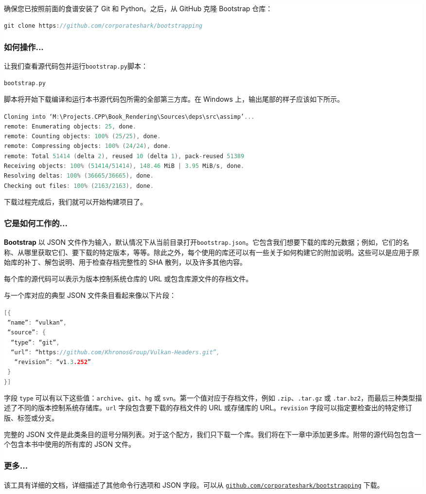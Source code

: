 确保您已按照前面的食谱安装了 Git 和 Python。之后，从 GitHub 克隆 Bootstrap 仓库：

```cpp
git clone https://github.com/corporateshark/bootstrapping
```

### 如何操作...

让我们查看源代码包并运行`bootstrap.py`脚本：

```cpp
bootstrap.py
```

脚本将开始下载编译和运行本书源代码包所需的全部第三方库。在 Windows 上，输出尾部的样子应该如下所示。

```cpp
Cloning into ‘M:\Projects.CPP\Book_Rendering\Sources\deps\src\assimp’...
remote: Enumerating objects: 25, done.
remote: Counting objects: 100% (25/25), done.
remote: Compressing objects: 100% (24/24), done.
remote: Total 51414 (delta 2), reused 10 (delta 1), pack-reused 51389
Receiving objects: 100% (51414/51414), 148.46 MiB | 3.95 MiB/s, done.
Resolving deltas: 100% (36665/36665), done.
Checking out files: 100% (2163/2163), done.
```

下载过程完成后，我们就可以开始构建项目了。

### 它是如何工作的...

**Bootstrap** 以 JSON 文件作为输入，默认情况下从当前目录打开`bootstrap.json`。它包含我们想要下载的库的元数据；例如，它们的名称、从哪里获取它们、要下载的特定版本，等等。除此之外，每个使用的库还可以有一些关于如何构建它的附加说明。这些可以是应用于原始库的补丁、解包说明、用于检查存档完整性的 SHA 散列，以及许多其他内容。

每个库的源代码可以表示为版本控制系统仓库的 URL 或包含库源文件的存档文件。

与一个库对应的典型 JSON 文件条目看起来像以下片段：

```cpp
[{
 “name”: “vulkan”,
 “source”: {
  “type”: “git”,
  “url”: “https://github.com/KhronosGroup/Vulkan-Headers.git”,
   “revision”: “v1.3.252”
 }
}]
```

字段 `type` 可以有以下这些值：`archive`、`git`、`hg` 或 `svn`。第一个值对应于存档文件，例如 `.zip`、`.tar.gz` 或 `.tar.bz2`，而最后三种类型描述了不同的版本控制系统存储库。`url` 字段包含要下载的存档文件的 URL 或存储库的 URL。`revision` 字段可以指定要检查出的特定修订版、标签或分支。

完整的 JSON 文件是此类条目的逗号分隔列表。对于这个配方，我们只下载一个库。我们将在下一章中添加更多库。附带的源代码包包含一个包含本书中使用的所有库的 JSON 文件。

### 更多...

该工具有详细的文档，详细描述了其他命令行选项和 JSON 字段。可以从 [`github.com/corporateshark/bootstrapping`](https://github.com/corporateshark/bootstrapping) 下载。
